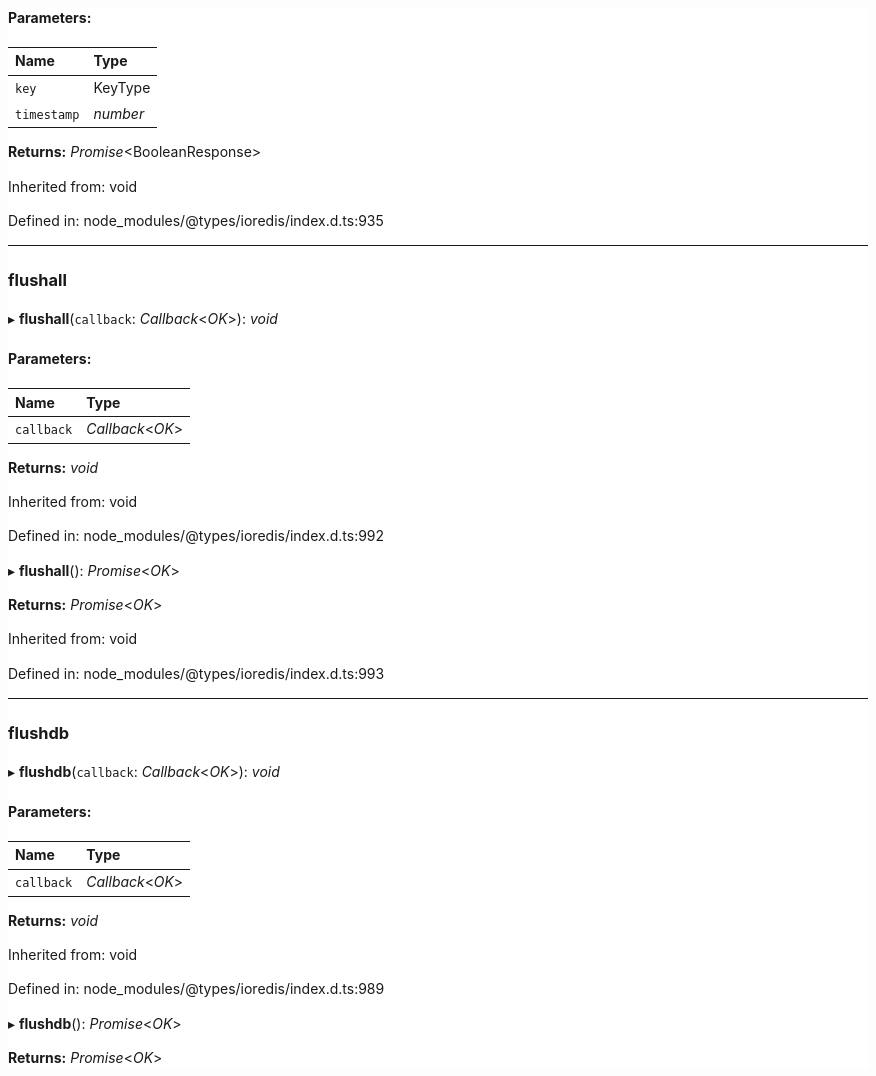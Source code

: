 #### Parameters:

Name | Type |
:------ | :------ |
`key` | KeyType |
`timestamp` | *number* |

**Returns:** *Promise*<BooleanResponse\>

Inherited from: void

Defined in: node_modules/@types/ioredis/index.d.ts:935

___

### flushall

▸ **flushall**(`callback`: *Callback*<*OK*\>): *void*

#### Parameters:

Name | Type |
:------ | :------ |
`callback` | *Callback*<*OK*\> |

**Returns:** *void*

Inherited from: void

Defined in: node_modules/@types/ioredis/index.d.ts:992

▸ **flushall**(): *Promise*<*OK*\>

**Returns:** *Promise*<*OK*\>

Inherited from: void

Defined in: node_modules/@types/ioredis/index.d.ts:993

___

### flushdb

▸ **flushdb**(`callback`: *Callback*<*OK*\>): *void*

#### Parameters:

Name | Type |
:------ | :------ |
`callback` | *Callback*<*OK*\> |

**Returns:** *void*

Inherited from: void

Defined in: node_modules/@types/ioredis/index.d.ts:989

▸ **flushdb**(): *Promise*<*OK*\>

**Returns:** *Promise*<*OK*\>
